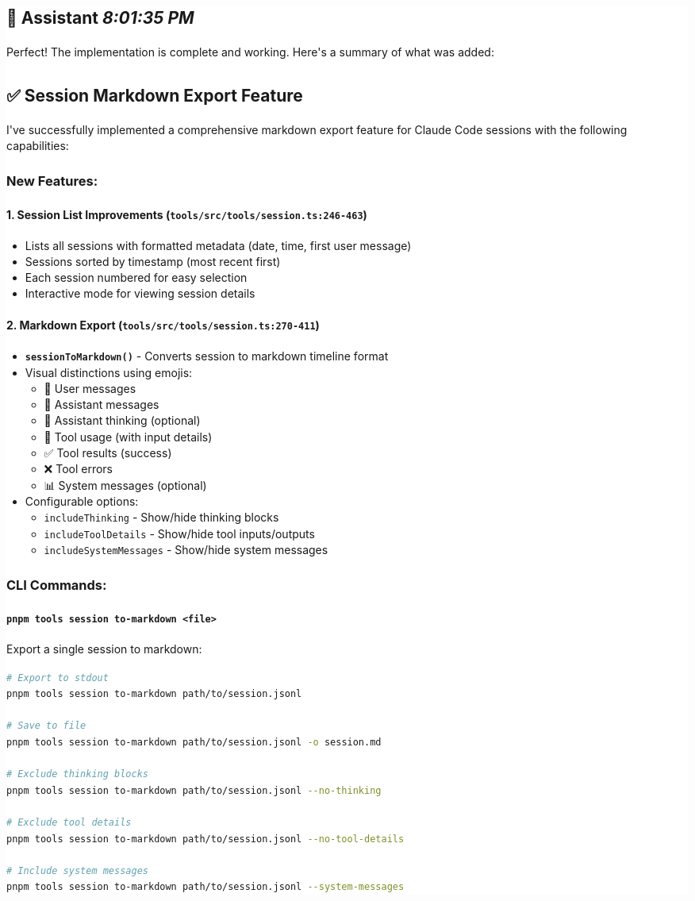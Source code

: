 
## 🤖 Assistant _8:01:35 PM_

Perfect! The implementation is complete and working. Here's a summary of what was added:

## ✅ Session Markdown Export Feature

I've successfully implemented a comprehensive markdown export feature for Claude Code sessions with the following capabilities:

### **New Features:**

#### 1. **Session List Improvements** (`tools/src/tools/session.ts:246-463`)
- Lists all sessions with formatted metadata (date, time, first user message)
- Sessions sorted by timestamp (most recent first)
- Each session numbered for easy selection
- Interactive mode for viewing session details

#### 2. **Markdown Export** (`tools/src/tools/session.ts:270-411`)
- **`sessionToMarkdown()`** - Converts session to markdown timeline format
- Visual distinctions using emojis:
  - 👤 User messages
  - 🤖 Assistant messages  
  - 🧠 Assistant thinking (optional)
  - 🔧 Tool usage (with input details)
  - ✅ Tool results (success)
  - ❌ Tool errors
  - 📊 System messages (optional)
- Configurable options:
  - `includeThinking` - Show/hide thinking blocks
  - `includeToolDetails` - Show/hide tool inputs/outputs
  - `includeSystemMessages` - Show/hide system messages

### **CLI Commands:**

#### **`pnpm tools session to-markdown <file>`**
Export a single session to markdown:
```bash
# Export to stdout
pnpm tools session to-markdown path/to/session.jsonl

# Save to file
pnpm tools session to-markdown path/to/session.jsonl -o session.md

# Exclude thinking blocks
pnpm tools session to-markdown path/to/session.jsonl --no-thinking

# Exclude tool details
pnpm tools session to-markdown path/to/session.jsonl --no-tool-details

# Include system messages
pnpm tools session to-markdown path/to/session.jsonl --system-messages
```
